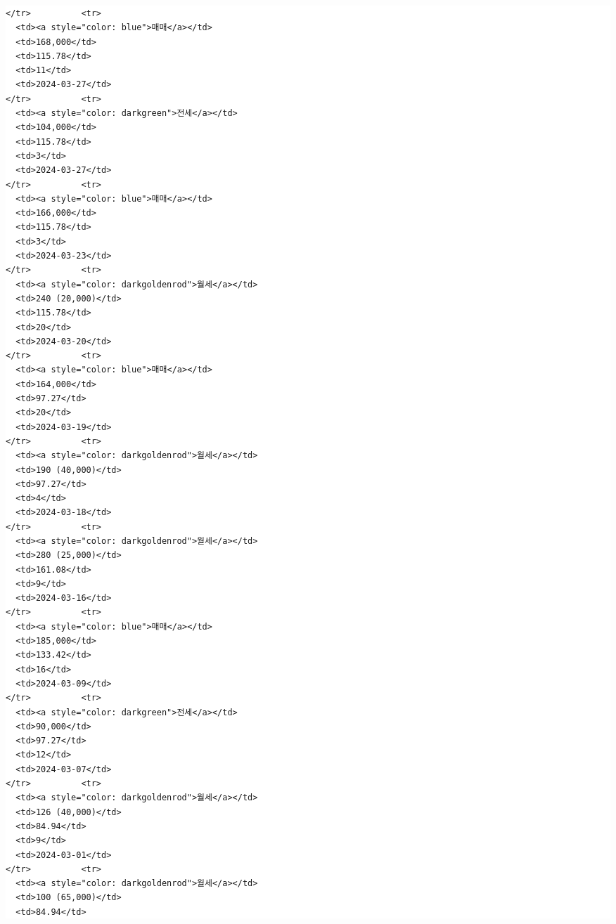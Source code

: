     </tr>          <tr>
      <td><a style="color: blue">매매</a></td>
      <td>168,000</td>
      <td>115.78</td>
      <td>11</td>
      <td>2024-03-27</td>
    </tr>          <tr>
      <td><a style="color: darkgreen">전세</a></td>
      <td>104,000</td>
      <td>115.78</td>
      <td>3</td>
      <td>2024-03-27</td>
    </tr>          <tr>
      <td><a style="color: blue">매매</a></td>
      <td>166,000</td>
      <td>115.78</td>
      <td>3</td>
      <td>2024-03-23</td>
    </tr>          <tr>
      <td><a style="color: darkgoldenrod">월세</a></td>
      <td>240 (20,000)</td>
      <td>115.78</td>
      <td>20</td>
      <td>2024-03-20</td>
    </tr>          <tr>
      <td><a style="color: blue">매매</a></td>
      <td>164,000</td>
      <td>97.27</td>
      <td>20</td>
      <td>2024-03-19</td>
    </tr>          <tr>
      <td><a style="color: darkgoldenrod">월세</a></td>
      <td>190 (40,000)</td>
      <td>97.27</td>
      <td>4</td>
      <td>2024-03-18</td>
    </tr>          <tr>
      <td><a style="color: darkgoldenrod">월세</a></td>
      <td>280 (25,000)</td>
      <td>161.08</td>
      <td>9</td>
      <td>2024-03-16</td>
    </tr>          <tr>
      <td><a style="color: blue">매매</a></td>
      <td>185,000</td>
      <td>133.42</td>
      <td>16</td>
      <td>2024-03-09</td>
    </tr>          <tr>
      <td><a style="color: darkgreen">전세</a></td>
      <td>90,000</td>
      <td>97.27</td>
      <td>12</td>
      <td>2024-03-07</td>
    </tr>          <tr>
      <td><a style="color: darkgoldenrod">월세</a></td>
      <td>126 (40,000)</td>
      <td>84.94</td>
      <td>9</td>
      <td>2024-03-01</td>
    </tr>          <tr>
      <td><a style="color: darkgoldenrod">월세</a></td>
      <td>100 (65,000)</td>
      <td>84.94</td>